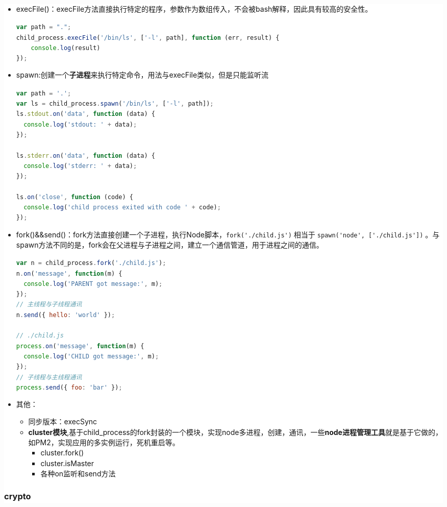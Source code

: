* execFile()：execFile方法直接执行特定的程序，参数作为数组传入，不会被bash解释，因此具有较高的安全性。

  ```javascript
  var path = ".";
  child_process.execFile('/bin/ls', ['-l', path], function (err, result) {
      console.log(result)
  });
  ```

* spawn:创建一个**子进程**来执行特定命令，用法与execFile类似，但是只能监听流

  ```javascript
  var path = '.';
  var ls = child_process.spawn('/bin/ls', ['-l', path]);
  ls.stdout.on('data', function (data) {
    console.log('stdout: ' + data);
  });

  ls.stderr.on('data', function (data) {
    console.log('stderr: ' + data);
  });

  ls.on('close', function (code) {
    console.log('child process exited with code ' + code);
  });
  ```

* fork()&&send()：fork方法直接创建一个子进程，执行Node脚本，`fork('./child.js')` 相当于 `spawn('node', ['./child.js'])` 。与spawn方法不同的是，fork会在父进程与子进程之间，建立一个通信管道，用于进程之间的通信。

  ```javascript
  var n = child_process.fork('./child.js');
  n.on('message', function(m) {
    console.log('PARENT got message:', m);
  });
  // 主线程与子线程通讯
  n.send({ hello: 'world' });

  // ./child.js
  process.on('message', function(m) {
    console.log('CHILD got message:', m);
  });
  // 子线程与主线程通讯
  process.send({ foo: 'bar' });
  ```

* 其他：

  * 同步版本：execSync
  * **cluster模块**,基于child_process的fork封装的一个模块，实现node多进程，创建，通讯，一些**node进程管理工具**就是基于它做的，如PM2，实现应用的多实例运行，死机重启等。
    * cluster.fork()
    * cluster.isMaster
    * 各种on监听和send方法

### crypto
